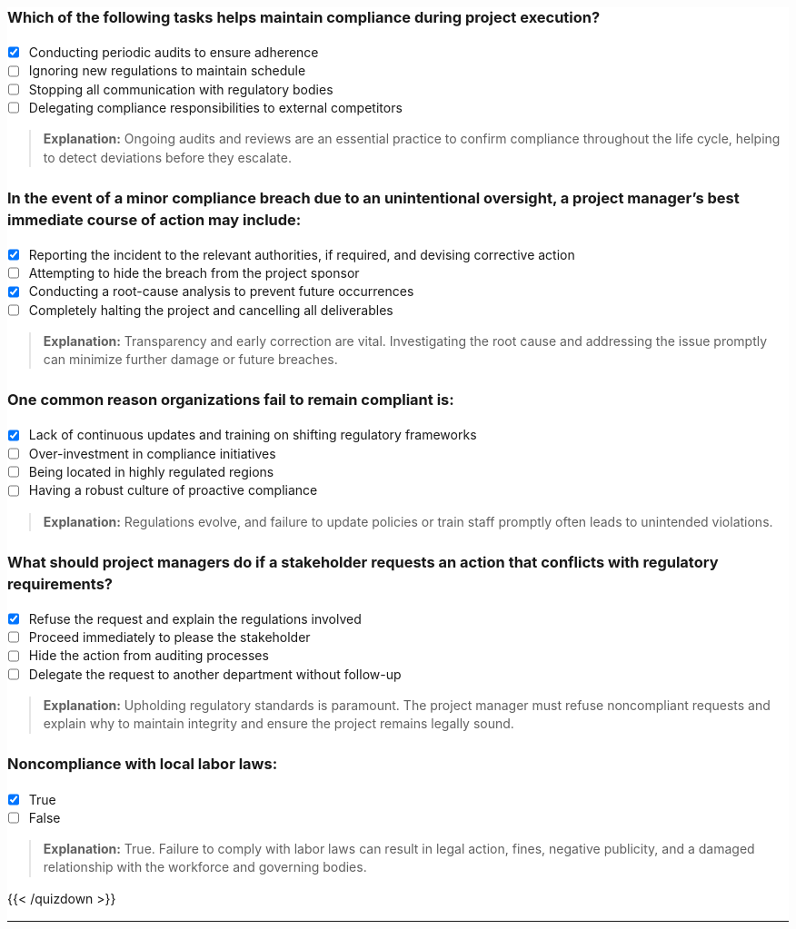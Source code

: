 ### Which of the following tasks helps maintain compliance during project execution?
- [x] Conducting periodic audits to ensure adherence
- [ ] Ignoring new regulations to maintain schedule
- [ ] Stopping all communication with regulatory bodies
- [ ] Delegating compliance responsibilities to external competitors

> **Explanation:** Ongoing audits and reviews are an essential practice to confirm compliance throughout the life cycle, helping to detect deviations before they escalate.

### In the event of a minor compliance breach due to an unintentional oversight, a project manager’s best immediate course of action may include:
- [x] Reporting the incident to the relevant authorities, if required, and devising corrective action
- [ ] Attempting to hide the breach from the project sponsor
- [x] Conducting a root-cause analysis to prevent future occurrences
- [ ] Completely halting the project and cancelling all deliverables

> **Explanation:** Transparency and early correction are vital. Investigating the root cause and addressing the issue promptly can minimize further damage or future breaches.

### One common reason organizations fail to remain compliant is:
- [x] Lack of continuous updates and training on shifting regulatory frameworks
- [ ] Over-investment in compliance initiatives
- [ ] Being located in highly regulated regions
- [ ] Having a robust culture of proactive compliance

> **Explanation:** Regulations evolve, and failure to update policies or train staff promptly often leads to unintended violations.

### What should project managers do if a stakeholder requests an action that conflicts with regulatory requirements?
- [x] Refuse the request and explain the regulations involved
- [ ] Proceed immediately to please the stakeholder
- [ ] Hide the action from auditing processes
- [ ] Delegate the request to another department without follow-up

> **Explanation:** Upholding regulatory standards is paramount. The project manager must refuse noncompliant requests and explain why to maintain integrity and ensure the project remains legally sound.

### Noncompliance with local labor laws:
- [x] True
- [ ] False

> **Explanation:** True. Failure to comply with labor laws can result in legal action, fines, negative publicity, and a damaged relationship with the workforce and governing bodies.

{{< /quizdown >}}

---
